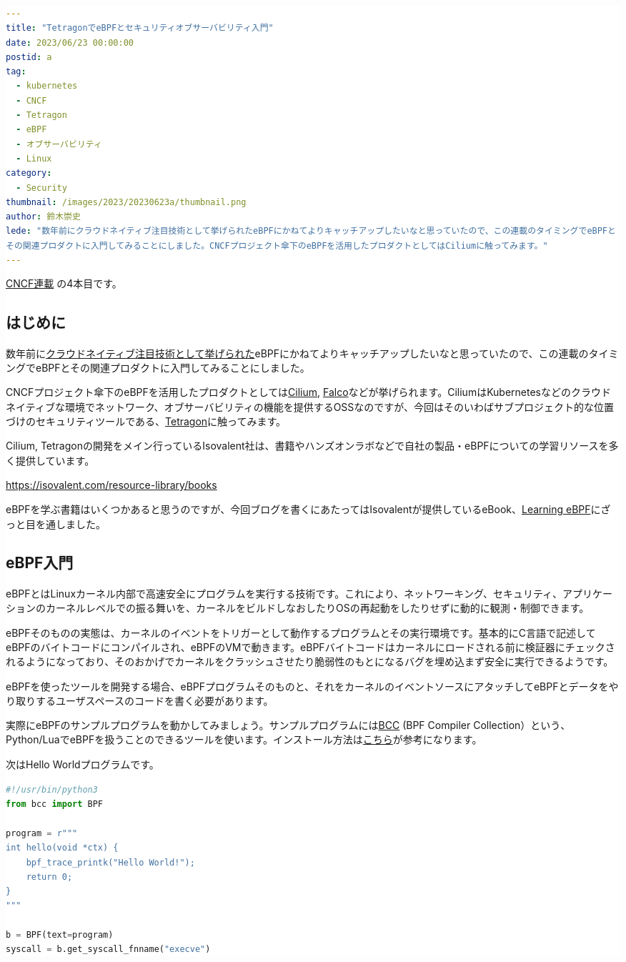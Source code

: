 ```yaml
---
title: "TetragonでeBPFとセキュリティオブサーバビリティ入門"
date: 2023/06/23 00:00:00
postid: a
tag:
  - kubernetes
  - CNCF
  - Tetragon
  - eBPF
  - オブサーバビリティ
  - Linux
category:
  - Security
thumbnail: /images/2023/20230623a/thumbnail.png
author: 鈴木崇史
lede: "数年前にクラウドネイティブ注目技術として挙げられたeBPFにかねてよりキャッチアップしたいなと思っていたので、この連載のタイミングでeBPFとその関連プロダクトに入門してみることにしました。CNCFプロジェクト傘下のeBPFを活用したプロダクトとしてはCiliumに触ってみます。"
---
```

[CNCF連載](/articles/20230619a/) の4本目です。

## はじめに

数年前に[クラウドネイティブ注目技術として挙げられた](https://twitter.com/CloudNativeFdn/status/1329863326428499971?s=20)eBPFにかねてよりキャッチアップしたいなと思っていたので、この連載のタイミングでeBPFとその関連プロダクトに入門してみることにしました。

CNCFプロジェクト傘下のeBPFを活用したプロダクトとしては[Cilium](https://cilium.io/), [Falco](https://falco.org/)などが挙げられます。CiliumはKubernetesなどのクラウドネイティブな環境でネットワーク、オブサーバビリティの機能を提供するOSSなのですが、今回はそのいわばサブプロジェクト的な位置づけのセキュリティツールである、[Tetragon](https://github.com/cilium/tetragon)に触ってみます。

Cilium, Tetragonの開発をメイン行っているIsovalent社は、書籍やハンズオンラボなどで自社の製品・eBPFについての学習リソースを多く提供しています。

https://isovalent.com/resource-library/books

eBPFを学ぶ書籍はいくつかあると思うのですが、今回ブログを書くにあたってはIsovalentが提供しているeBook、[Learning eBPF](https://isovalent.com/learning-ebpf/)にざっと目を通しました。

## eBPF入門

eBPFとはLinuxカーネル内部で高速安全にプログラムを実行する技術です。これにより、ネットワーキング、セキュリティ、アプリケーションのカーネルレベルでの振る舞いを、カーネルをビルドしなおしたりOSの再起動をしたりせずに動的に観測・制御できます。

eBPFそのものの実態は、カーネルのイベントをトリガーとして動作するプログラムとその実行環境です。基本的にC言語で記述してeBPFのバイトコードにコンパイルされ、eBPFのVMで動きます。eBPFバイトコードはカーネルにロードされる前に検証器にチェックされるようになっており、そのおかげでカーネルをクラッシュさせたり脆弱性のもとになるバグを埋め込まず安全に実行できるようです。

eBPFを使ったツールを開発する場合、eBPFプログラムそのものと、それをカーネルのイベントソースにアタッチしてeBPFとデータをやり取りするユーザスペースのコードを書く必要があります。

実際にeBPFのサンプルプログラムを動かしてみましょう。サンプルプログラムには[BCC](https://github.com/iovisor/bcc) (BPF Compiler Collection）という、Python/LuaでeBPFを扱うことのできるツールを使います。インストール方法は[こちら](https://github.com/iovisor/bcc/blob/master/INSTALL.md)が参考になります。

次はHello Worldプログラムです。

```python
#!/usr/bin/python3  
from bcc import BPF

program = r"""  
int hello(void *ctx) {
    bpf_trace_printk("Hello World!");
    return 0;
}
"""

b = BPF(text=program)
syscall = b.get_syscall_fnname("execve")
```